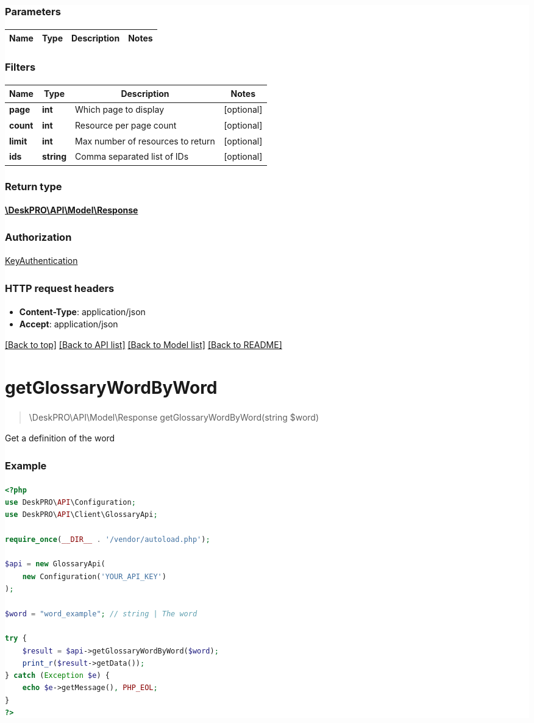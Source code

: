### Parameters


Name | Type | Description  | Notes
------------- | ------------- | ------------- | -------------

### Filters


Name | Type | Description  | Notes
------------- | ------------- | ------------- | -------------
 **page** | **int**| Which page to display | [optional]
 **count** | **int**| Resource per page count | [optional]
 **limit** | **int**| Max number of resources to return | [optional]
 **ids** | **string**| Comma separated list of IDs | [optional]

### Return type

[**\DeskPRO\API\Model\Response**](../Model/Response.md)

### Authorization

[KeyAuthentication](../../README.md#KeyAuthentication)

### HTTP request headers

 - **Content-Type**: application/json
 - **Accept**: application/json

[[Back to top]](#) [[Back to API list]](../../README.md#documentation-for-api-endpoints) [[Back to Model list]](../../README.md#documentation-for-models) [[Back to README]](../../README.md)

# **getGlossaryWordByWord**
> \DeskPRO\API\Model\Response getGlossaryWordByWord(string $word)



Get a definition of the word

### Example
```php
<?php
use DeskPRO\API\Configuration;
use DeskPRO\API\Client\GlossaryApi;

require_once(__DIR__ . '/vendor/autoload.php');

$api = new GlossaryApi(
    new Configuration('YOUR_API_KEY')
);

$word = "word_example"; // string | The word

try {
    $result = $api->getGlossaryWordByWord($word);
    print_r($result->getData());
} catch (Exception $e) {
    echo $e->getMessage(), PHP_EOL;
}
?>
```
